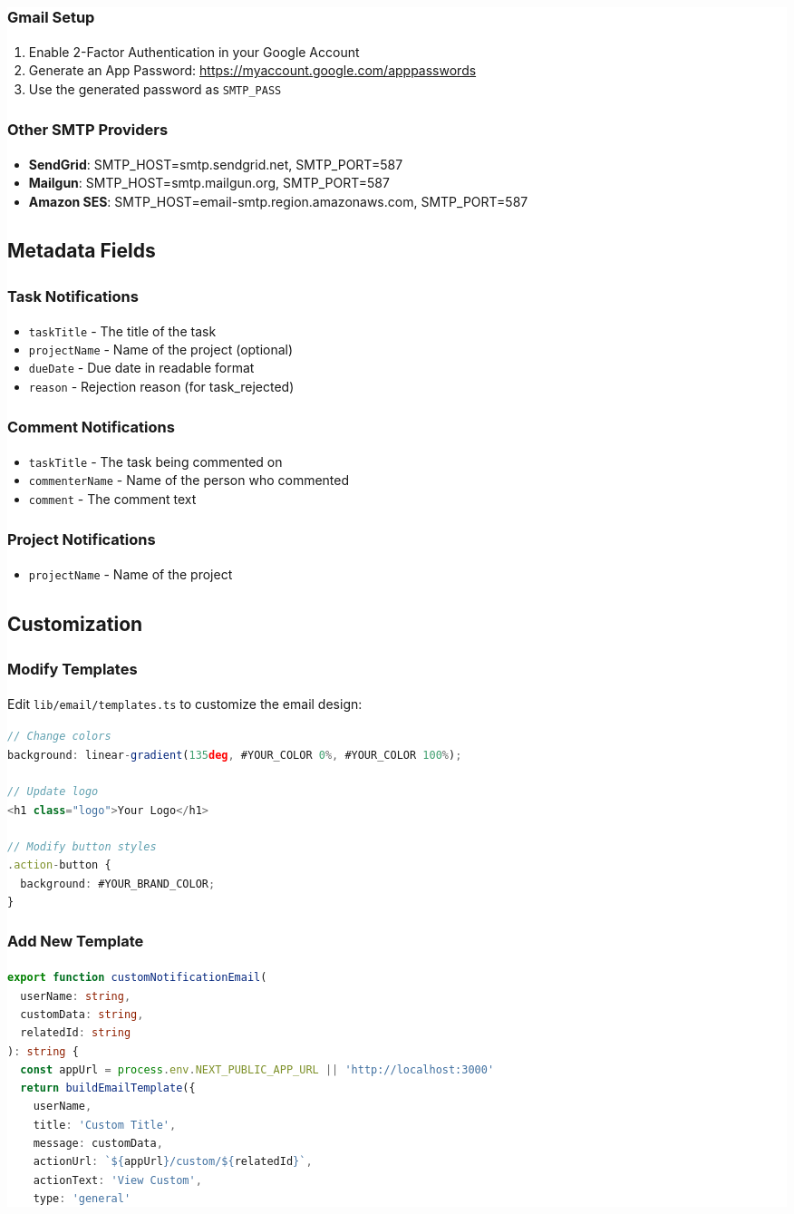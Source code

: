 ### Gmail Setup

1. Enable 2-Factor Authentication in your Google Account
2. Generate an App Password: https://myaccount.google.com/apppasswords
3. Use the generated password as `SMTP_PASS`

### Other SMTP Providers

- **SendGrid**: SMTP_HOST=smtp.sendgrid.net, SMTP_PORT=587
- **Mailgun**: SMTP_HOST=smtp.mailgun.org, SMTP_PORT=587
- **Amazon SES**: SMTP_HOST=email-smtp.region.amazonaws.com, SMTP_PORT=587

## Metadata Fields

### Task Notifications
- `taskTitle` - The title of the task
- `projectName` - Name of the project (optional)
- `dueDate` - Due date in readable format
- `reason` - Rejection reason (for task_rejected)

### Comment Notifications
- `taskTitle` - The task being commented on
- `commenterName` - Name of the person who commented
- `comment` - The comment text

### Project Notifications
- `projectName` - Name of the project

## Customization

### Modify Templates

Edit `lib/email/templates.ts` to customize the email design:

```typescript
// Change colors
background: linear-gradient(135deg, #YOUR_COLOR 0%, #YOUR_COLOR 100%);

// Update logo
<h1 class="logo">Your Logo</h1>

// Modify button styles
.action-button {
  background: #YOUR_BRAND_COLOR;
}
```

### Add New Template

```typescript
export function customNotificationEmail(
  userName: string,
  customData: string,
  relatedId: string
): string {
  const appUrl = process.env.NEXT_PUBLIC_APP_URL || 'http://localhost:3000'
  return buildEmailTemplate({
    userName,
    title: 'Custom Title',
    message: customData,
    actionUrl: `${appUrl}/custom/${relatedId}`,
    actionText: 'View Custom',
    type: 'general'
```